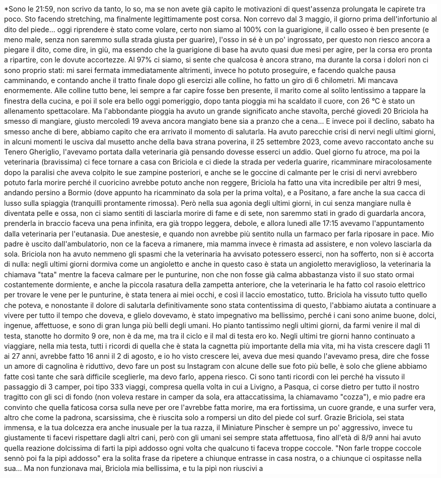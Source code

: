 *Sono le 21:59, non scrivo da tanto, lo so, ma se non avete già capito le motivazioni di quest'assenza prolungata le capirete tra poco. Sto facendo stretching, ma finalmente legittimamente post corsa. Non correvo dal 3 maggio, il giorno prima dell'infortunio al dito del piede... oggi riprendere è stato come volare, certo non siamo al 100% con la guarigione, il callo osseo è ben presente (e meno male, senza non saremmo sulla strada giusta per guarire), l'osso in sé è un po' ingrossato, per questo non riesco ancora a piegare il dito, come dire, in giù, ma essendo che la guarigione di base ha avuto quasi due mesi per agire, per la corsa ero pronta a ripartire, con le dovute accortezze. Al 97% ci siamo, si sente che qualcosa è ancora strano, ma durante la corsa i dolori non ci sono proprio stati: mi sarei fermata immediatamente altrimenti, invece ho potuto proseguire, e facendo qualche pausa camminando, e contando anche il tratto finale dopo gli esercizi alle colline, ho fatto un giro di 6 chilometri. Mi mancava enormemente. Alle colline tutto bene, lei sempre a far capire fosse ben presente, il marito come al solito lentissimo a tappare la finestra della cucina, e poi il sole era bello oggi pomeriggio, dopo tanta pioggia mi ha scaldato il cuore, con 26 °C è stato un allenamento spettacolare. Ma l'abbondante pioggia ha avuto un grande significato anche stavolta, perché giovedì 20 Briciola ha smesso di mangiare, giusto mercoledì 19 aveva ancora mangiato bene sia a pranzo che a cena... E invece poi il declino, sabato ha smesso anche di bere, abbiamo capito che era arrivato il momento di salutarla. Ha avuto parecchie crisi di nervi negli ultimi giorni, in alcuni momenti le usciva dal musetto anche della bava strana poverina, il 25 settembre 2023, come avevo raccontato anche su Tenero Gheriglio, l'avevamo portata dalla veterinaria già pensando dovesse esserci un addio. Quel giorno fu atroce, ma poi la veterinaria (bravissima) ci fece tornare a casa con Briciola e ci diede la strada per vederla guarire, ricamminare miracolosamente dopo la paralisi che aveva colpito le sue zampine posteriori, e anche se le goccine di calmante per le crisi di nervi avrebbero potuto farla morire perché il cuoricino avrebbe potuto anche non reggere, Briciola ha fatto una vita incredibile per altri 9 mesi, andando persino a Bormio (dove appunto ha ricamminato da sola per la prima volta), e a Positano, a fare anche la sua cacca di lusso sulla spiaggia (tranquilli prontamente rimossa). Però nella sua agonia degli ultimi giorni, in cui senza mangiare nulla è diventata pelle e ossa, non ci siamo sentiti di lasciarla morire di fame e di sete, non saremmo stati in grado di guardarla ancora, prenderla in braccio faceva una pena infinita, era già troppo leggera, debole, e allora lunedì alle 17:15 avevamo l'appuntamento dalla veterinaria per l'eutanasia. Due anestesie, e quando non avrebbe più sentito nulla un farmaco per farla riposare in pace. Mio padre è uscito dall'ambulatorio, non ce la faceva a rimanere, mia mamma invece è rimasta ad assistere, e non volevo lasciarla da sola. Briciola non ha avuto nemmeno gli spasmi che la veterinaria ha avvisato potessero esserci, non ha sofferto, non si è accorta di nulla: negli ultimi giorni dormiva come un angioletto e anche in questo caso è stata un angioletto meraviglioso, la veterinaria la chiamava "tata" mentre la faceva calmare per le punturine, non che non fosse già calma abbastanza visto il suo stato ormai costantemente dormiente, e anche la piccola rasatura della zampetta anteriore, che la veterinaria le ha fatto col rasoio elettrico per trovare le vene per le punturine, è stata tenera ai miei occhi, e così il laccio emostatico, tutto. Briciola ha vissuto tutto quello che poteva, e nonostante il dolore di salutarla definitivamente sono stata contentissima di questo, l'abbiamo aiutata a continuare a vivere per tutto il tempo che doveva, e glielo dovevamo, è stato impegnativo ma bellissimo, perché i cani sono anime buone, dolci, ingenue, affettuose, e sono di gran lunga più belli degli umani. Ho pianto tantissimo negli ultimi giorni, da farmi venire il mal di testa, stanotte ho dormito 9 ore, non è da me, ma tra il ciclo e il mal di testa ero ko. Negli ultimi tre giorni hanno continuato a viaggiare, nella mia testa, tutti i ricordi di quella che è stata la cagnetta più importante della mia vita, mi ha vista crescere dagli 11 ai 27 anni, avrebbe fatto 16 anni il 2 di agosto, e io ho visto crescere lei, aveva due mesi quando l'avevamo presa, dire che fosse un amore di cagnolina è riduttivo, devo fare un post su Instagram con alcune delle sue foto più belle, è solo che gliene abbiamo fatte così tante che sarà difficile sceglierle, ma devo farlo, appena riesco. Ci sono tanti ricordi con lei perché ha vissuto il passaggio di 3 camper, poi tipo 333 viaggi, compresa quella volta in cui a Livigno, a Pasqua, ci corse dietro per tutto il nostro tragitto con gli sci di fondo (non voleva restare in camper da sola, era attaccatissima, la chiamavamo "cozza"), e mio padre era convinto che quella faticosa corsa sulla neve per ore l'avrebbe fatta morire, ma era fortissima, un cuore grande, e una surfer vera, altro che come la padrona, scarsissima, che è riuscita solo a rompersi un dito del piede col surf. Grazie Briciola, sei stata immensa, e la tua dolcezza era anche inusuale per la tua razza, il Miniature Pinscher è sempre un po' aggressivo, invece tu giustamente ti facevi rispettare dagli altri cani, però con gli umani sei sempre stata affettuosa, fino all'età di 8/9 anni hai avuto quella reazione dolcissima di farti la pipì addosso ogni volta che qualcuno ti faceva troppe coccole. "Non farle troppe coccole sennò poi fa la pipì addosso" era la solita frase da ripetere a chiunque entrasse in casa nostra, o a chiunque ci ospitasse nella sua... Ma non funzionava mai, Briciola mia bellissima, e tu la pipì non riuscivi a